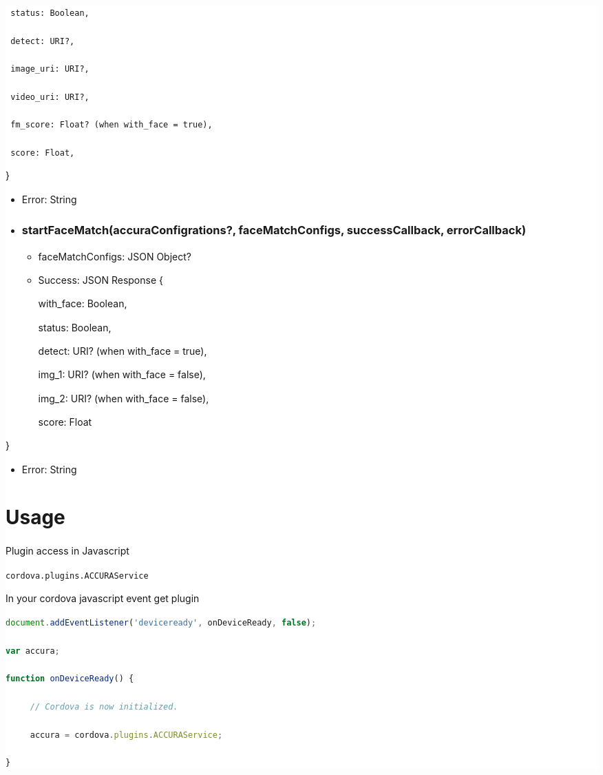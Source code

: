  	 status: Boolean,

 	 detect: URI?,

 	 image_uri: URI?,

 	 video_uri: URI?,

 	 fm_score: Float? (when with_face = true),

 	 score: Float,

}

  - Error: String<Any Error Message>



- ### startFaceMatch(accuraConfigrations?, faceMatchConfigs, successCallback, errorCallback)
  - faceMatchConfigs:  JSON Object?
  - Success: JSON Response {

 	 with_face: Boolean,

 	 status: Boolean,

 	 detect: URI? (when with_face = true),

 	 img_1: URI? (when with_face = false),

 	 img_2: URI? (when with_face = false),

 	 score: Float

}

  - Error: String<Any Error Message>







# Usage
Plugin access in Javascript

`cordova.plugins.ACCURAService`

In your cordova javascript event get plugin

```js
document.addEventListener('deviceready', onDeviceReady, false);

var accura;

function onDeviceReady() {

     // Cordova is now initialized.

     accura = cordova.plugins.ACCURAService;

}
```

